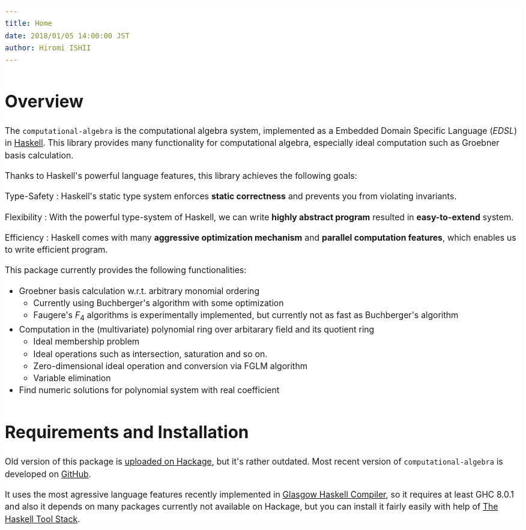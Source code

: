 ```yaml
---
title: Home
date: 2018/01/05 14:00:00 JST
author: Hiromi ISHII
---
```



Overview
========
The `computational-algebra` is the computational algebra system, implemented as a Embedded Domain Specific Language (*EDSL*) in [Haskell](https://www.haskell.org).
This library provides many functionality for computational algebra, especially ideal computation such as Groebner basis calculation.

Thanks to Haskell's powerful language features, this library achieves the following goals:

Type-Safety
:   Haskell's static type system enforces **static correctness** and prevents you from violating invariants. 

Flexibility
:   With the powerful type-system of Haskell,
    we can write **highly abstract program** resulted in **easy-to-extend** system.

Efficiency
:   Haskell comes with many **aggressive optimization mechanism** and **parallel computation features**,
    which enables us to write efficient program.

This package currently provides the following functionalities:

* Groebner basis calculation w.r.t. arbitrary monomial ordering
    * Currently using Buchberger's algorithm with some optimization
    * Faugere's $F_4$ algorithms is experimentally implemented,
	  but currently not as fast as Buchberger's algorithm 
* Computation in the (multivariate) polynomial ring over arbitarary field and its quotient ring
    * Ideal membership problem
    * Ideal operations such as intersection, saturation and so on.
    * Zero-dimensional ideal operation and conversion via FGLM algorithm
    * Variable elimination
* Find numeric solutions for polynomial system with real coefficient

Requirements and Installation
=============================
Old version of this package is [uploaded on Hackage](hackage:computational-algebra), but it's rather outdated.
Most recent version of `computational-algebra` is developed on [GitHub](github:konn/computational-algebra).

It uses the most agressive language features recently implemented in [Glasgow Haskell Compiler](https://www.haskell.org/ghc/), so it requires at least GHC 8.0.1 and
also it depends on many packages currently not available on Hackage, but you can install it fairly easily with help of [The Haskell Tool Stack](https://docs.haskellstack.org/en/stable/README/).
